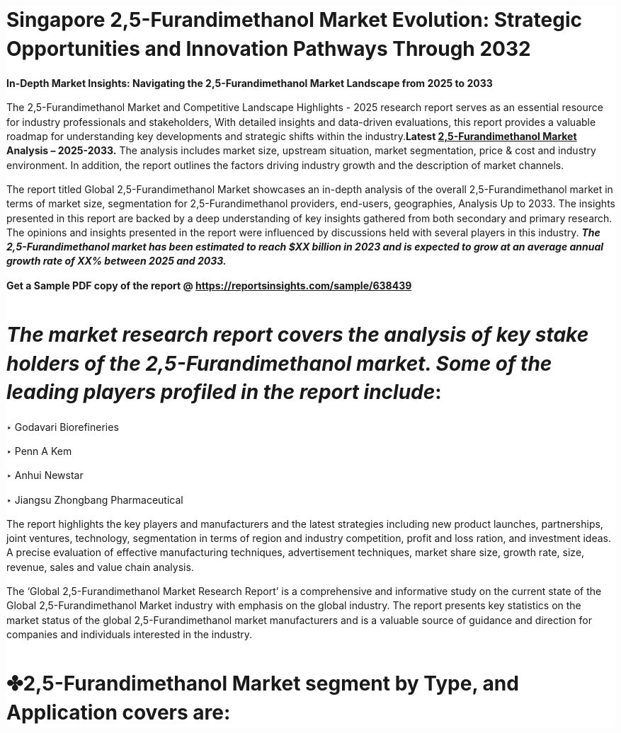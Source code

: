 # Singapore 2,5-Furandimethanol Market Evolution: Strategic Opportunities and Innovation Pathways Through 2032

<strong>In-Depth Market Insights: Navigating the 2,5-Furandimethanol Market Landscape from 2025 to 2033</strong></p>

The 2,5-Furandimethanol Market and Competitive Landscape Highlights - 2025 research report serves as an essential resource for industry professionals and stakeholders, With detailed insights and data-driven evaluations, this report provides a valuable roadmap for understanding key developments and strategic shifts within the industry.<strong>Latest <a href=https://www.reportsinsights.com/sample/638439>2,5-Furandimethanol Market</a> Analysis – 2025-2033.</strong>  The analysis includes market size, upstream situation, market segmentation, price & cost and industry environment. In addition, the report outlines the factors driving industry growth and the description of market channels.

The report titled Global 2,5-Furandimethanol Market showcases an in-depth analysis of the overall 2,5-Furandimethanol market in terms of market size, segmentation for 2,5-Furandimethanol providers, end-users, geographies, Analysis Up to 2033. The insights presented in this report are backed by a deep understanding of key insights gathered from both secondary and primary research. The opinions and insights presented in the report were influenced by discussions held with several players in this industry. <strong><em>The 2,5-Furandimethanol market has been estimated to reach $XX billion in 2023 and is expected to grow at an average annual growth rate of XX% between 2025 and 2033.</em></strong>

<strong>Get a Sample PDF copy of the report @ <a href=https://reportsinsights.com/sample/638439>https://reportsinsights.com/sample/638439</a></strong>

# <strong><em>The market research report covers the analysis of key stake holders of the 2,5-Furandimethanol market. Some of the leading players profiled in the report include</em></strong>: 

‣ Godavari Biorefineries

‣ Penn A Kem

‣ Anhui Newstar

‣ Jiangsu Zhongbang Pharmaceutical

The report highlights the key players and manufacturers and the latest strategies including new product launches, partnerships, joint ventures, technology, segmentation in terms of region and industry competition, profit and loss ration, and investment ideas. A precise evaluation of effective manufacturing techniques, advertisement techniques, market share size, growth rate, size, revenue, sales and value chain analysis.

The ‘Global 2,5-Furandimethanol Market Research Report’ is a comprehensive and informative study on the current state of the Global 2,5-Furandimethanol Market industry with emphasis on the global industry. The report presents key statistics on the market status of the global 2,5-Furandimethanol market manufacturers and is a valuable source of guidance and direction for companies and individuals interested in the industry.

# <strong>✤2,5-Furandimethanol Market segment by Type, and Application covers are:</strong>
